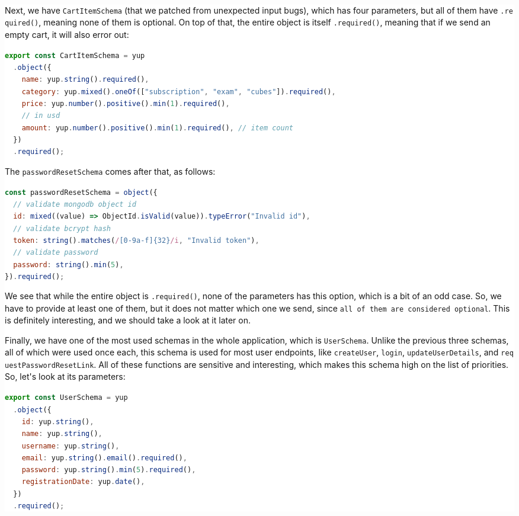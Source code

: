 Next, we have `CartItemSchema` (that we patched from unexpected input bugs), which has four parameters, but all of them have `.required()`, meaning none of them is optional. On top of that, the entire object is itself `.required()`, meaning that if we send an empty cart, it will also error out:

```js
export const CartItemSchema = yup
  .object({
    name: yup.string().required(),
    category: yup.mixed().oneOf(["subscription", "exam", "cubes"]).required(),
    price: yup.number().positive().min(1).required(),
    // in usd
    amount: yup.number().positive().min(1).required(), // item count
  })
  .required();

```

The `passwordResetSchema` comes after that, as follows:

```js
const passwordResetSchema = object({
  // validate mongodb object id
  id: mixed((value) => ObjectId.isValid(value)).typeError("Invalid id"),
  // validate bcrypt hash
  token: string().matches(/[0-9a-f]{32}/i, "Invalid token"),
  // validate password
  password: string().min(5),
}).required();

```

We see that while the entire object is `.required()`, none of the parameters has this option, which is a bit of an odd case. So, we have to provide at least one of them, but it does not matter which one we send, since `all of them are considered optional`. This is definitely interesting, and we should take a look at it later on.

Finally, we have one of the most used schemas in the whole application, which is `UserSchema`. Unlike the previous three schemas, all of which were used once each, this schema is used for most user endpoints, like `createUser`, `login`, `updateUserDetails`, and `requestPasswordResetLink`. All of these functions are sensitive and interesting, which makes this schema high on the list of priorities. So, let's look at its parameters:

```js
export const UserSchema = yup
  .object({
    id: yup.string(),
    name: yup.string(),
    username: yup.string(),
    email: yup.string().email().required(),
    password: yup.string().min(5).required(),
    registrationDate: yup.date(),
  })
  .required();

```
